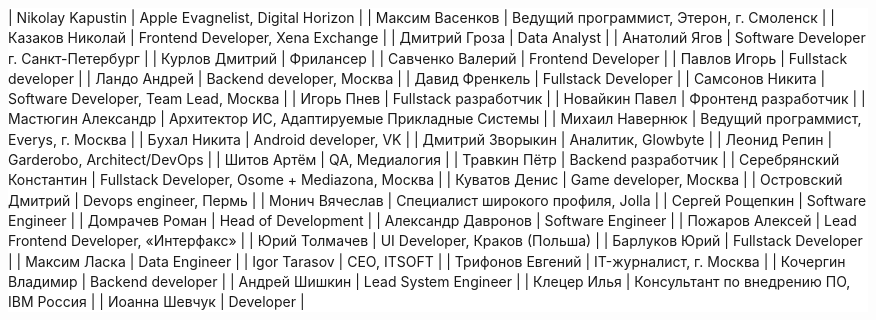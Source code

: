 | Nikolay Kapustin               | Apple Evagnelist, Digital Horizon                  |
| Максим Васенков                | Ведущий программист, Этерон, г. Смоленск           |
| Казаков Николай                | Frontend Developer, Xena Exchange                  |
| Дмитрий Гроза                  | Data Analyst                                       |
| Анатолий Ягов                  | Software Developer г. Санкт-Петербург              |
| Курлов Дмитрий                 | Фрилансер                                          |
| Савченко Валерий               | Frontend Developer                                 |
| Павлов Игорь                   | Fullstack developer                                |
| Ландо Андрей                   | Backend developer, Москва                          |
| Давид Френкель                 | Fullstack Developer                                |
| Самсонов Никита                | Software Developer, Team Lead, Москва              |
| Игорь Пнев                     | Fullstack разработчик                              |
| Новайкин Павел                 | Фронтенд разработчик                               |
| Мастюгин Александр             | Архитектор ИС, Адаптируемые Прикладные Системы     |
| Михаил Навернюк                | Ведущий программист, Everys, г. Москва             |
| Бухал Никита                   | Android developer, VK                              |
| Дмитрий Зворыкин               | Аналитик, Glowbyte                                 |
| Леонид Репин                   | Garderobo, Architect/DevOps                        |
| Шитов Артём                    | QA, Медиалогия                                     |
| Травкин Пётр                   | Backend разработчик                                |
| Серебрянский Константин        | Fullstack Developer, Osome + Mediazona, Москва     |
| Куватов Денис                  | Game developer, Москва                             |
| Островский Дмитрий             | Devops engineer, Пермь                             |
| Монич Вячеслав                 | Специалист широкого профиля, Jolla                 |
| Сергей Рощепкин                | Software Engineer                                  |
| Домрачев Роман                 | Head of Development                                |
| Александр Давронов             | Software Engineer                                  |
| Пожаров Алексей                | Lead Frontend Developer, «Интерфакс»               |
| Юрий Толмачев                  | UI Developer, Краков (Польша)                      |
| Барлуков Юрий                  | Fullstack Developer                                |
| Максим Ласка                   | Data Engineer                                      |
| Igor Tarasov                   | CEO, ITSOFT                                        |
| Трифонов Евгений               | IT-журналист, г. Москва                            |
| Кочергин Владимир              | Backend developer                                  |
| Андрей Шишкин                  | Lead System Engineer                               |
| Клецер Илья                    | Консультант по внедрению ПО, IBM Россия            |
| Иоанна Шевчук                  | Developer                                          |